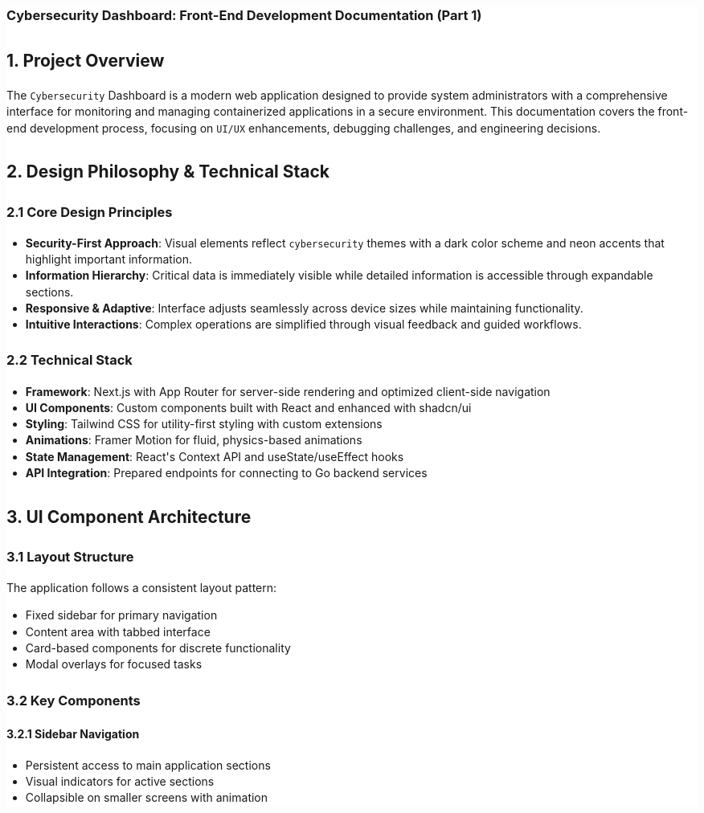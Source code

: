 ### Cybersecurity Dashboard: Front-End Development Documentation (Part 1)

## 1. Project Overview

The `Cybersecurity` Dashboard is a modern web application designed to provide system administrators with a comprehensive interface for monitoring and managing containerized applications in a secure environment. This documentation covers the front-end development process, focusing on `UI/UX` enhancements, debugging challenges, and engineering decisions.

## 2. Design Philosophy & Technical Stack

### 2.1 Core Design Principles

- **Security-First Approach**: Visual elements reflect `cybersecurity` themes with a dark color scheme and neon accents that highlight important information.
- **Information Hierarchy**: Critical data is immediately visible while detailed information is accessible through expandable sections.
- **Responsive & Adaptive**: Interface adjusts seamlessly across device sizes while maintaining functionality.
- **Intuitive Interactions**: Complex operations are simplified through visual feedback and guided workflows.


### 2.2 Technical Stack

- **Framework**: Next.js with App Router for server-side rendering and optimized client-side navigation
- **UI Components**: Custom components built with React and enhanced with shadcn/ui
- **Styling**: Tailwind CSS for utility-first styling with custom extensions
- **Animations**: Framer Motion for fluid, physics-based animations
- **State Management**: React's Context API and useState/useEffect hooks
- **API Integration**: Prepared endpoints for connecting to Go backend services


## 3. UI Component Architecture

### 3.1 Layout Structure

The application follows a consistent layout pattern:

- Fixed sidebar for primary navigation
- Content area with tabbed interface
- Card-based components for discrete functionality
- Modal overlays for focused tasks


### 3.2 Key Components

#### 3.2.1 Sidebar Navigation

- Persistent access to main application sections
- Visual indicators for active sections
- Collapsible on smaller screens with animation
